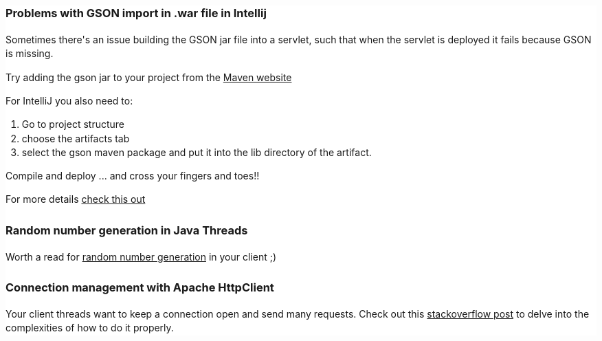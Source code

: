### Problems with GSON import in .war file in Intellij
Sometimes there's an issue building the GSON jar file into a servlet, such that when the servlet is deployed it fails because GSON is missing.

Try adding the gson jar to your project from the [Maven website](https://mvnrepository.com/artifact/com.google.code.gson/gson)

For IntelliJ you also need to:

1. Go to project structure
1. choose the artifacts tab
1. select the gson maven package and put it into the lib directory of the artifact. 

Compile and deploy ... and cross your fingers and toes!!

For more details [check this out](https://stackoverflow.com/questions/1051640/correct-way-to-add-external-jars-lib-jar-to-an-intellij-idea-project)


### Random number generation in Java Threads
Worth a read for [random number generation](https://plumbr.io/blog/locked-threads/shooting-yourself-in-the-foot-with-random-number-generators) in your client ;)

### Connection management with Apache HttpClient

Your client threads want to keep a connection open and send many requests. Check out this [stackoverflow post](https://stackoverflow.com/questions/30889984/whats-the-difference-between-closeablehttpresponse-close-and-httppost-release) to delve into the complexities of how to do it properly.
